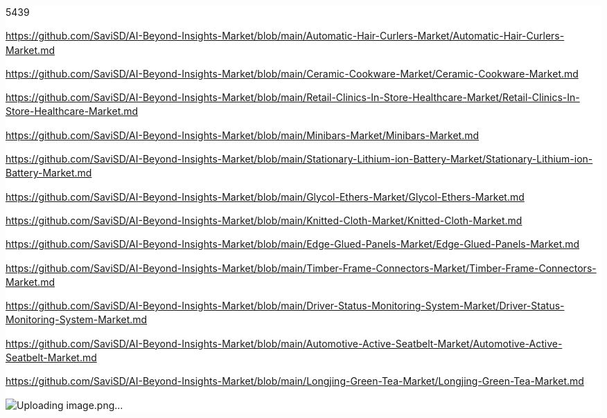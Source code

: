 5439</p><p><a href="https://github.com/SaviSD/AI-Beyond-Insights-Market/blob/main/Automatic-Hair-Curlers-Market/Automatic-Hair-Curlers-Market.md">https://github.com/SaviSD/AI-Beyond-Insights-Market/blob/main/Automatic-Hair-Curlers-Market/Automatic-Hair-Curlers-Market.md</a></p><p><a href="https://github.com/SaviSD/AI-Beyond-Insights-Market/blob/main/Ceramic-Cookware-Market/Ceramic-Cookware-Market.md">https://github.com/SaviSD/AI-Beyond-Insights-Market/blob/main/Ceramic-Cookware-Market/Ceramic-Cookware-Market.md</a></p><p><a href="https://github.com/SaviSD/AI-Beyond-Insights-Market/blob/main/Retail-Clinics-In-Store-Healthcare-Market/Retail-Clinics-In-Store-Healthcare-Market.md">https://github.com/SaviSD/AI-Beyond-Insights-Market/blob/main/Retail-Clinics-In-Store-Healthcare-Market/Retail-Clinics-In-Store-Healthcare-Market.md</a></p><p><a href="https://github.com/SaviSD/AI-Beyond-Insights-Market/blob/main/Minibars-Market/Minibars-Market.md">https://github.com/SaviSD/AI-Beyond-Insights-Market/blob/main/Minibars-Market/Minibars-Market.md</a></p><p><a href="https://github.com/SaviSD/AI-Beyond-Insights-Market/blob/main/Stationary-Lithium-ion-Battery-Market/Stationary-Lithium-ion-Battery-Market.md">https://github.com/SaviSD/AI-Beyond-Insights-Market/blob/main/Stationary-Lithium-ion-Battery-Market/Stationary-Lithium-ion-Battery-Market.md</a></p><p><a href="https://github.com/SaviSD/AI-Beyond-Insights-Market/blob/main/Glycol-Ethers-Market/Glycol-Ethers-Market.md">https://github.com/SaviSD/AI-Beyond-Insights-Market/blob/main/Glycol-Ethers-Market/Glycol-Ethers-Market.md</a></p><p><a href="https://github.com/SaviSD/AI-Beyond-Insights-Market/blob/main/Knitted-Cloth-Market/Knitted-Cloth-Market.md">https://github.com/SaviSD/AI-Beyond-Insights-Market/blob/main/Knitted-Cloth-Market/Knitted-Cloth-Market.md</a></p><p><a href="https://github.com/SaviSD/AI-Beyond-Insights-Market/blob/main/Edge-Glued-Panels-Market/Edge-Glued-Panels-Market.md">https://github.com/SaviSD/AI-Beyond-Insights-Market/blob/main/Edge-Glued-Panels-Market/Edge-Glued-Panels-Market.md</a></p><p><a href="https://github.com/SaviSD/AI-Beyond-Insights-Market/blob/main/Timber-Frame-Connectors-Market/Timber-Frame-Connectors-Market.md">https://github.com/SaviSD/AI-Beyond-Insights-Market/blob/main/Timber-Frame-Connectors-Market/Timber-Frame-Connectors-Market.md</a></p><p><a href="https://github.com/SaviSD/AI-Beyond-Insights-Market/blob/main/Driver-Status-Monitoring-System-Market/Driver-Status-Monitoring-System-Market.md">https://github.com/SaviSD/AI-Beyond-Insights-Market/blob/main/Driver-Status-Monitoring-System-Market/Driver-Status-Monitoring-System-Market.md</a></p><p><a href="https://github.com/SaviSD/AI-Beyond-Insights-Market/blob/main/Automotive-Active-Seatbelt-Market/Automotive-Active-Seatbelt-Market.md">https://github.com/SaviSD/AI-Beyond-Insights-Market/blob/main/Automotive-Active-Seatbelt-Market/Automotive-Active-Seatbelt-Market.md</a></p><p><a href="https://github.com/SaviSD/AI-Beyond-Insights-Market/blob/main/Longjing-Green-Tea-Market/Longjing-Green-Tea-Market.md">https://github.com/SaviSD/AI-Beyond-Insights-Market/blob/main/Longjing-Green-Tea-Market/Longjing-Green-Tea-Market.md</a></p>
![Uploading image.png…]()
